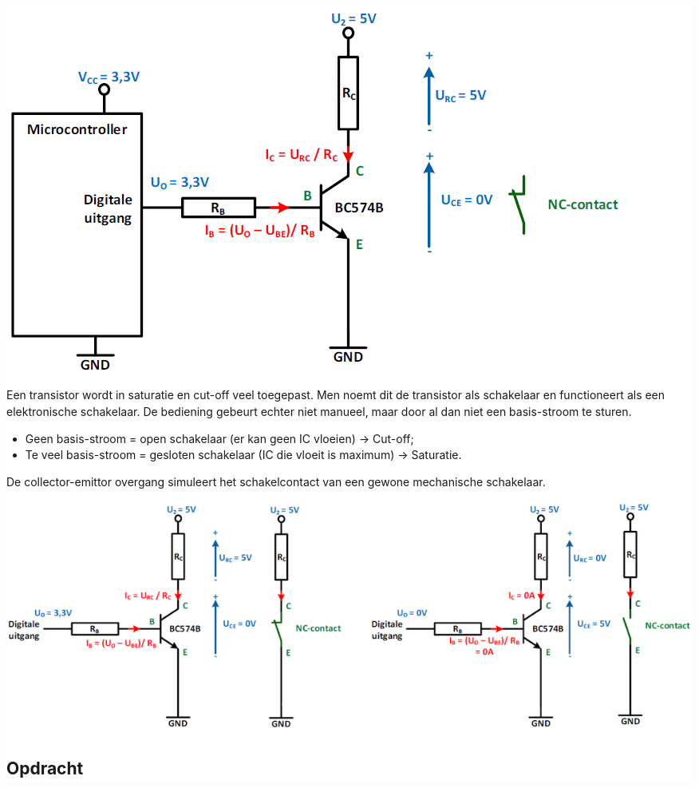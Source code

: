 ![Een transistor in saturatie.](./images/esp1.png "Een transistor in saturatie.") 

Een transistor wordt in saturatie en cut-off veel toegepast. Men noemt dit de transistor als schakelaar en functioneert als een elektronische schakelaar. De bediening gebeurt echter niet manueel, maar door al dan niet een basis-stroom te sturen.
* Geen basis-stroom = open schakelaar (er kan geen IC vloeien) -> Cut-off;
* Te veel basis-stroom = gesloten schakelaar (IC die vloeit is maximum) -> Saturatie.

De collector-emittor overgang simuleert het schakelcontact van een gewone mechanische
schakelaar.

![Links een transistor in saturatie en rechts in cut-off.](./images/tr_toestand.png "Links een transistor in saturatie en rechts in cut-off.") 

## Opdracht
